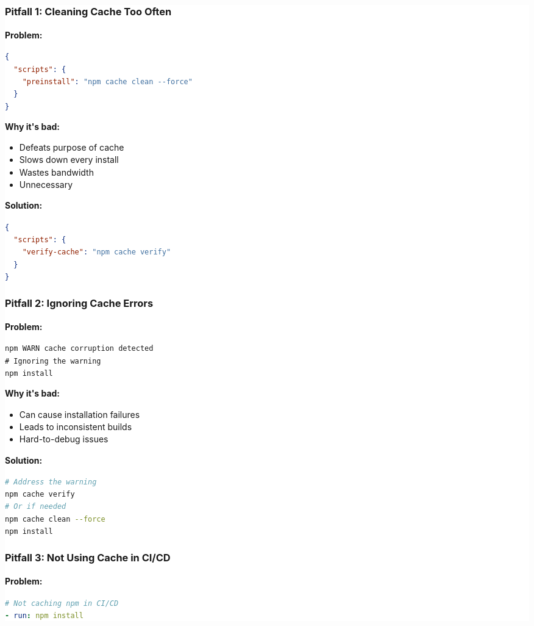 ### Pitfall 1: Cleaning Cache Too Often

**Problem:**
```json
{
  "scripts": {
    "preinstall": "npm cache clean --force"
  }
}
```

**Why it's bad:**
- Defeats purpose of cache
- Slows down every install
- Wastes bandwidth
- Unnecessary

**Solution:**
```json
{
  "scripts": {
    "verify-cache": "npm cache verify"
  }
}
```

### Pitfall 2: Ignoring Cache Errors

**Problem:**
```
npm WARN cache corruption detected
# Ignoring the warning
npm install
```

**Why it's bad:**
- Can cause installation failures
- Leads to inconsistent builds
- Hard-to-debug issues

**Solution:**
```bash
# Address the warning
npm cache verify
# Or if needed
npm cache clean --force
npm install
```

### Pitfall 3: Not Using Cache in CI/CD

**Problem:**
```yaml
# Not caching npm in CI/CD
- run: npm install
```

